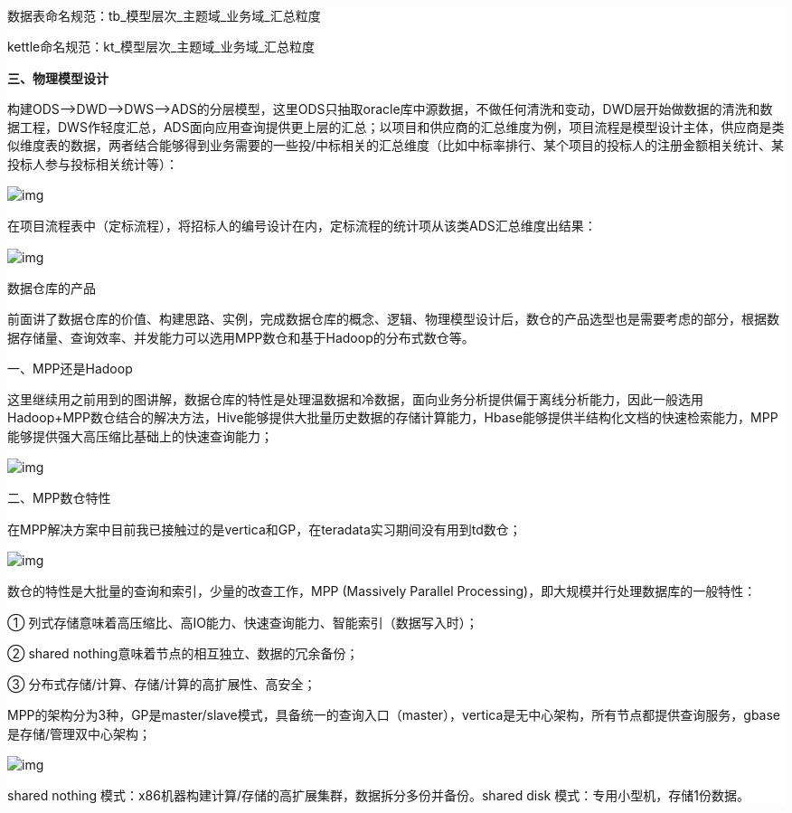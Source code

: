 数据表命名规范：tb_模型层次_主题域_业务域_汇总粒度

kettle命名规范：kt_模型层次_主题域_业务域_汇总粒度

**三、物理模型设计**

构建ODS-->DWD-->DWS-->ADS的分层模型，这里ODS只抽取oracle库中源数据，不做任何清洗和变动，DWD层开始做数据的清洗和数据工程，DWS作轻度汇总，ADS面向应用查询提供更上层的汇总；以项目和供应商的汇总维度为例，项目流程是模型设计主体，供应商是类似维度表的数据，两者结合能够得到业务需要的一些投/中标相关的汇总维度（比如中标率排行、某个项目的投标人的注册金额相关统计、某投标人参与投标相关统计等）：

![img](https://img-blog.csdnimg.cn/img_convert/f69c00371cdf01487ed7e5cc324b034c.png)

在项目流程表中（定标流程），将招标人的编号设计在内，定标流程的统计项从该类ADS汇总维度出结果：

![img](https://img-blog.csdnimg.cn/img_convert/1f8d71d0d2280fe39bddab0784571344.png)

数据仓库的产品

前面讲了数据仓库的价值、构建思路、实例，完成数据仓库的概念、逻辑、物理模型设计后，数仓的产品选型也是需要考虑的部分，根据数据存储量、查询效率、并发能力可以选用MPP数仓和基于Hadoop的分布式数仓等。

一、MPP还是Hadoop

这里继续用之前用到的图讲解，数据仓库的特性是处理温数据和冷数据，面向业务分析提供偏于离线分析能力，因此一般选用Hadoop+MPP数仓结合的解决方法，Hive能够提供大批量历史数据的存储计算能力，Hbase能够提供半结构化文档的快速检索能力，MPP能够提供强大高压缩比基础上的快速查询能力；

![img](https://img-blog.csdnimg.cn/img_convert/af529451a2cdf5513a73a32f871bc5bc.png)

二、MPP数仓特性

在MPP解决方案中目前我已接触过的是vertica和GP，在teradata实习期间没有用到td数仓；

![img](https://img-blog.csdnimg.cn/img_convert/933b8ce331a2e36f898312cfe17d1a1c.png)

数仓的特性是大批量的查询和索引，少量的改查工作，MPP (Massively Parallel Processing)，即大规模并行处理数据库的一般特性：

① 列式存储意味着高压缩比、高IO能力、快速查询能力、智能索引（数据写入时）；

② shared nothing意味着节点的相互独立、数据的冗余备份；

③ 分布式存储/计算、存储/计算的高扩展性、高安全；

MPP的架构分为3种，GP是master/slave模式，具备统一的查询入口（master），vertica是无中心架构，所有节点都提供查询服务，gbase是存储/管理双中心架构；

![img](https://img-blog.csdnimg.cn/img_convert/872de5cbe04a897ab0e02e62a92339a6.png)

shared nothing 模式：x86机器构建计算/存储的高扩展集群，数据拆分多份并备份。shared disk 模式：专用小型机，存储1份数据。